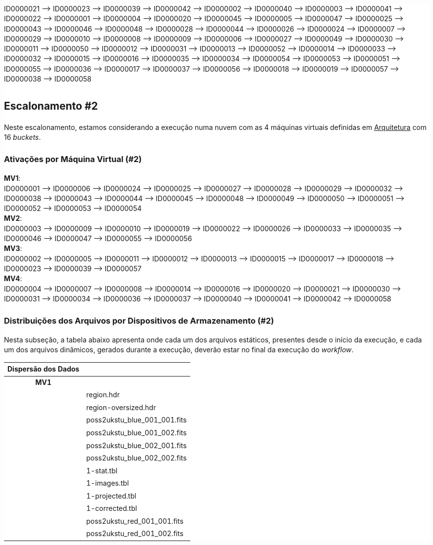 ID0000021 --> ID0000023 --> ID0000039 --> ID0000042 --> ID0000002 --> ID0000040 --> ID0000003 --> ID0000041 --> ID0000022 --> ID0000001 --> ID0000004 --> ID0000020 --> ID0000045 --> ID0000005 --> ID0000047 --> ID0000025 --> ID0000043 --> ID0000046 --> ID0000048 --> ID0000028 --> ID0000044 --> ID0000026 --> ID0000024 --> ID0000007 --> ID0000029 --> ID0000010 --> ID0000008 --> ID0000009 --> ID0000006 --> ID0000027 --> ID0000049 --> ID0000030 --> ID0000011 --> ID0000050 --> ID0000012 --> ID0000031 --> ID0000013 --> ID0000052 --> ID0000014 --> ID0000033 --> ID0000032 --> ID0000015 --> ID0000016 --> ID0000035 --> ID0000034 --> ID0000054 --> ID0000053 --> ID0000051 --> ID0000055 --> ID0000036 --> ID0000017 --> ID0000037 --> ID0000056 --> ID0000018 --> ID0000019 --> ID0000057 --> ID0000038 --> ID0000058

## Escalonamento #2

Neste escalonamento, estamos considerando a execução numa nuvem com as 4 máquinas virtuais definidas em [Arquitetura](#arquitetura) com 16 *buckets*.

### Ativações por Máquina Virtual (#2)

**MV1**: \
ID0000001 --> ID0000006 --> ID0000024 --> ID0000025 --> ID0000027 --> ID0000028 --> ID0000029 --> ID0000032 --> ID0000038 --> ID0000043 --> ID0000044 --> ID0000045 --> ID0000048 --> ID0000049 --> ID0000050 --> ID0000051 --> ID0000052 --> ID0000053 --> ID0000054 \
**MV2**: \
ID0000003 --> ID0000009 --> ID0000010 --> ID0000019 --> ID0000022 --> ID0000026 --> ID0000033 --> ID0000035 --> ID0000046 --> ID0000047 --> ID0000055 --> ID0000056 \
**MV3**: \
ID0000002 --> ID0000005 --> ID0000011 --> ID0000012 --> ID0000013 --> ID0000015 --> ID0000017 --> ID0000018 --> ID0000023 --> ID0000039 --> ID0000057 \
**MV4**: \
ID0000004 --> ID0000007 --> ID0000008 --> ID0000014 --> ID0000016 --> ID0000020 --> ID0000021 --> ID0000030 --> ID0000031 --> ID0000034 --> ID0000036 --> ID0000037 --> ID0000040 --> ID0000041 --> ID0000042 --> ID0000058

### Distribuições dos Arquivos por Dispositivos de Armazenamento (#2)

Nesta subseção, a tabela abaixo apresenta onde cada um dos arquivos estáticos, presentes desde o início da execução, e cada um dos arquivos dinâmicos, gerados durante a execução, deverão estar no final da execução do *workflow*.

|  **Dispersão dos Dados** | |
|:-:|:-|
|**MV1**|
| |region.hdr
| |region-oversized.hdr
| |poss2ukstu_blue_001_001.fits
| |poss2ukstu_blue_001_002.fits
| |poss2ukstu_blue_002_001.fits
| |poss2ukstu_blue_002_002.fits
| |1-stat.tbl
| |1-images.tbl
| |1-projected.tbl
| |1-corrected.tbl
| |poss2ukstu_red_001_001.fits
| |poss2ukstu_red_001_002.fits